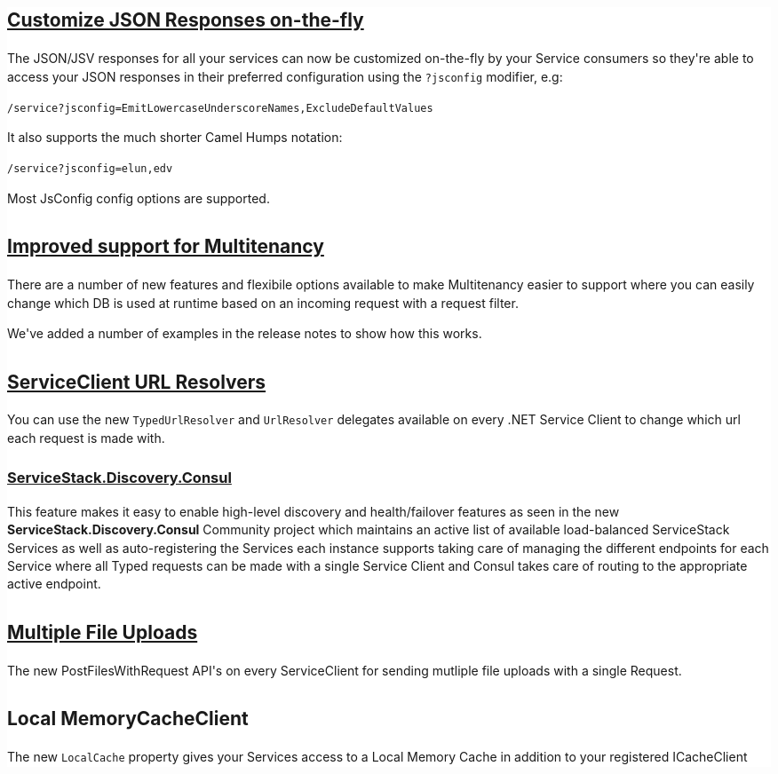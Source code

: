 ## [Customize JSON Responses on-the-fly](https://github.com/ServiceStack/ServiceStack/wiki/Customize-JSON-Responses)

The JSON/JSV responses for all your services can now be customized on-the-fly by your Service consumers so they're able to access your JSON responses in their preferred configuration using the `?jsconfig` modifier, e.g:

    /service?jsconfig=EmitLowercaseUnderscoreNames,ExcludeDefaultValues

It also supports the much shorter Camel Humps notation:

    /service?jsconfig=elun,edv

Most JsConfig config options are supported.

## [Improved support for Multitenancy](https://github.com/ServiceStack/ServiceStack/wiki/Multitenancy)

There are a number of new features and flexibile options available to make Multitenancy easier to support where you can easily change which DB is used at runtime based on an incoming request with a request filter.

We've added a number of examples in the release notes to show how this works.

## [ServiceClient URL Resolvers](https://github.com/ServiceStack/ServiceStack/wiki/C%23-client#serviceclient-url-resolvers)

You can use the new `TypedUrlResolver` and `UrlResolver` delegates available on every .NET Service Client 
to change which url each request is made with.

### [ServiceStack.Discovery.Consul](https://github.com/MacLeanElectrical/servicestack-discovery-consul)

This feature makes it easy to enable high-level discovery and health/failover features as seen in the new **ServiceStack.Discovery.Consul** Community project which maintains an active list of available load-balanced ServiceStack Services as well as auto-registering the Services each instance supports taking care of managing the different endpoints for each Service where all Typed requests can be made with a single Service Client and Consul takes care of routing to the appropriate active endpoint.  

## [Multiple File Uploads](https://github.com/ServiceStack/ServiceStack/wiki/C%23-client#multiple-file-uploads)

The new PostFilesWithRequest API's on every ServiceClient for sending mutliple file uploads with a single Request.

## Local MemoryCacheClient

The new `LocalCache` property gives your Services access to a Local Memory Cache in addition to your registered ICacheClient
